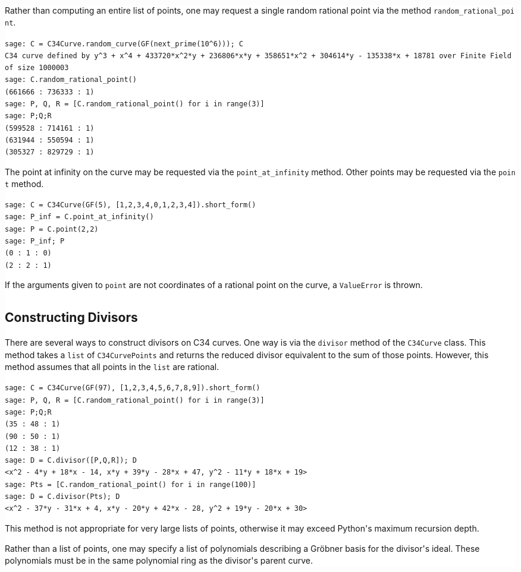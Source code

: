 Rather than computing an entire list of points, one may request a single random rational point via the method `random_rational_point`.
```
sage: C = C34Curve.random_curve(GF(next_prime(10^6))); C
C34 curve defined by y^3 + x^4 + 433720*x^2*y + 236806*x*y + 358651*x^2 + 304614*y - 135338*x + 18781 over Finite Field of size 1000003
sage: C.random_rational_point()
(661666 : 736333 : 1)
sage: P, Q, R = [C.random_rational_point() for i in range(3)]
sage: P;Q;R
(599528 : 714161 : 1)
(631944 : 550594 : 1)
(305327 : 829729 : 1)
```

The point at infinity on the curve may be requested via the `point_at_infinity` method. Other points may be requested via the `point` method.
```
sage: C = C34Curve(GF(5), [1,2,3,4,0,1,2,3,4]).short_form()
sage: P_inf = C.point_at_infinity()
sage: P = C.point(2,2)
sage: P_inf; P
(0 : 1 : 0)
(2 : 2 : 1)
```
If the arguments given to `point` are not coordinates of a rational point on the curve, a `ValueError` is thrown.



## Constructing Divisors

There are several ways to construct divisors on C34 curves.
One way is via the `divisor` method of the `C34Curve` class. This method takes a `list` of `C34CurvePoints` and returns the reduced divisor equivalent to the sum of those points. However, this method assumes that all points in the `list` are rational.
```
sage: C = C34Curve(GF(97), [1,2,3,4,5,6,7,8,9]).short_form()
sage: P, Q, R = [C.random_rational_point() for i in range(3)]
sage: P;Q;R
(35 : 48 : 1)
(90 : 50 : 1)
(12 : 38 : 1)
sage: D = C.divisor([P,Q,R]); D
<x^2 - 4*y + 18*x - 14, x*y + 39*y - 28*x + 47, y^2 - 11*y + 18*x + 19>
sage: Pts = [C.random_rational_point() for i in range(100)]
sage: D = C.divisor(Pts); D
<x^2 - 37*y - 31*x + 4, x*y - 20*y + 42*x - 28, y^2 + 19*y - 20*x + 30>
```
This method is not appropriate for very large lists of points, otherwise it may exceed Python's maximum recursion depth.

Rather than a list of points, one may specify a list of polynomials describing a Gröbner basis for the divisor's ideal. These polynomials must be in the same polynomial ring as the divisor's parent curve.
